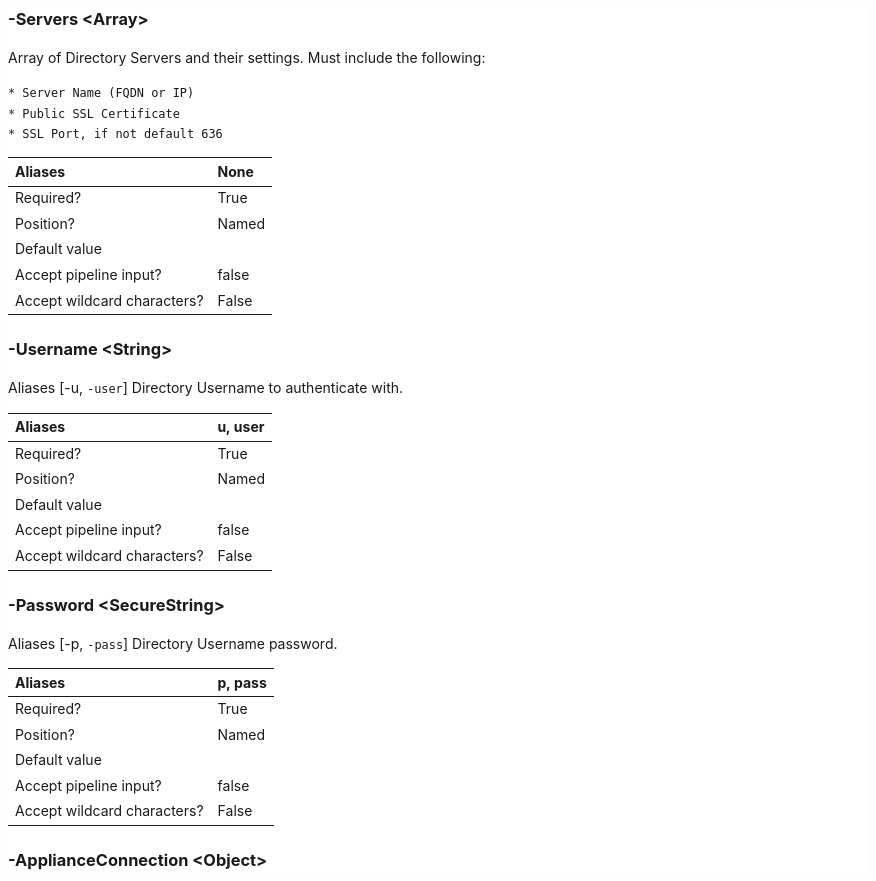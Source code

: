 ### -Servers &lt;Array&gt;

Array of Directory Servers and their settings.  Must include the following:

	* Server Name (FQDN or IP)
	* Public SSL Certificate
	* SSL Port, if not default 636

| Aliases | None |
| :--- | :--- |
| Required? | True |
| Position? | Named |
| Default value |  |
| Accept pipeline input? | false |
| Accept wildcard characters? | False |

### -Username &lt;String&gt;

Aliases [-u, `-user`]
Directory Username to authenticate with.

| Aliases | u, user |
| :--- | :--- |
| Required? | True |
| Position? | Named |
| Default value |  |
| Accept pipeline input? | false |
| Accept wildcard characters? | False |

### -Password &lt;SecureString&gt;

Aliases [-p, `-pass`]
Directory Username password.

| Aliases | p, pass |
| :--- | :--- |
| Required? | True |
| Position? | Named |
| Default value |  |
| Accept pipeline input? | false |
| Accept wildcard characters? | False |

### -ApplianceConnection &lt;Object&gt;
